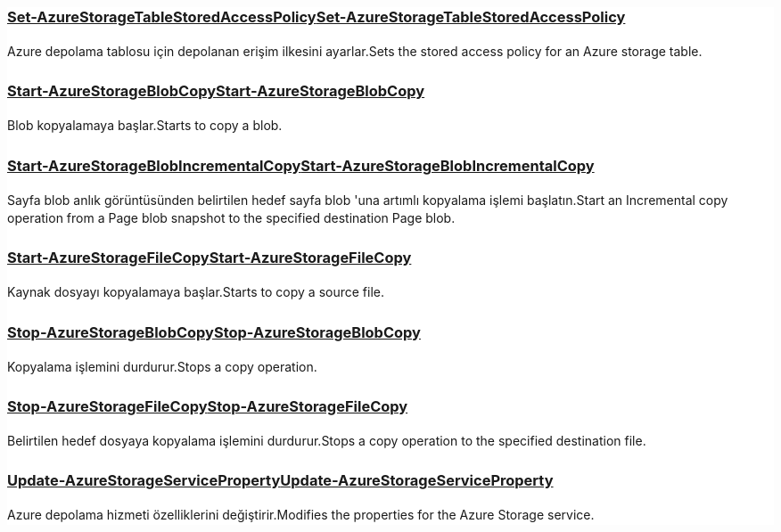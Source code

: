 ### [<span data-ttu-id="d0afd-223">Set-AzureStorageTableStoredAccessPolicy</span><span class="sxs-lookup"><span data-stu-id="d0afd-223">Set-AzureStorageTableStoredAccessPolicy</span></span>](Set-AzureStorageTableStoredAccessPolicy.md)
<span data-ttu-id="d0afd-224">Azure depolama tablosu için depolanan erişim ilkesini ayarlar.</span><span class="sxs-lookup"><span data-stu-id="d0afd-224">Sets the stored access policy for an Azure storage table.</span></span>

### [<span data-ttu-id="d0afd-225">Start-AzureStorageBlobCopy</span><span class="sxs-lookup"><span data-stu-id="d0afd-225">Start-AzureStorageBlobCopy</span></span>](Start-AzureStorageBlobCopy.md)
<span data-ttu-id="d0afd-226">Blob kopyalamaya başlar.</span><span class="sxs-lookup"><span data-stu-id="d0afd-226">Starts to copy a blob.</span></span>

### [<span data-ttu-id="d0afd-227">Start-AzureStorageBlobIncrementalCopy</span><span class="sxs-lookup"><span data-stu-id="d0afd-227">Start-AzureStorageBlobIncrementalCopy</span></span>](Start-AzureStorageBlobIncrementalCopy.md)
<span data-ttu-id="d0afd-228">Sayfa blob anlık görüntüsünden belirtilen hedef sayfa blob 'una artımlı kopyalama işlemi başlatın.</span><span class="sxs-lookup"><span data-stu-id="d0afd-228">Start an Incremental copy operation from a Page blob snapshot to the specified destination Page blob.</span></span>

### [<span data-ttu-id="d0afd-229">Start-AzureStorageFileCopy</span><span class="sxs-lookup"><span data-stu-id="d0afd-229">Start-AzureStorageFileCopy</span></span>](Start-AzureStorageFileCopy.md)
<span data-ttu-id="d0afd-230">Kaynak dosyayı kopyalamaya başlar.</span><span class="sxs-lookup"><span data-stu-id="d0afd-230">Starts to copy a source file.</span></span>

### [<span data-ttu-id="d0afd-231">Stop-AzureStorageBlobCopy</span><span class="sxs-lookup"><span data-stu-id="d0afd-231">Stop-AzureStorageBlobCopy</span></span>](Stop-AzureStorageBlobCopy.md)
<span data-ttu-id="d0afd-232">Kopyalama işlemini durdurur.</span><span class="sxs-lookup"><span data-stu-id="d0afd-232">Stops a copy operation.</span></span>

### [<span data-ttu-id="d0afd-233">Stop-AzureStorageFileCopy</span><span class="sxs-lookup"><span data-stu-id="d0afd-233">Stop-AzureStorageFileCopy</span></span>](Stop-AzureStorageFileCopy.md)
<span data-ttu-id="d0afd-234">Belirtilen hedef dosyaya kopyalama işlemini durdurur.</span><span class="sxs-lookup"><span data-stu-id="d0afd-234">Stops a copy operation to the specified destination file.</span></span>

### [<span data-ttu-id="d0afd-235">Update-AzureStorageServiceProperty</span><span class="sxs-lookup"><span data-stu-id="d0afd-235">Update-AzureStorageServiceProperty</span></span>](Update-AzureStorageServiceProperty.md)
<span data-ttu-id="d0afd-236">Azure depolama hizmeti özelliklerini değiştirir.</span><span class="sxs-lookup"><span data-stu-id="d0afd-236">Modifies the properties for the Azure Storage service.</span></span>

